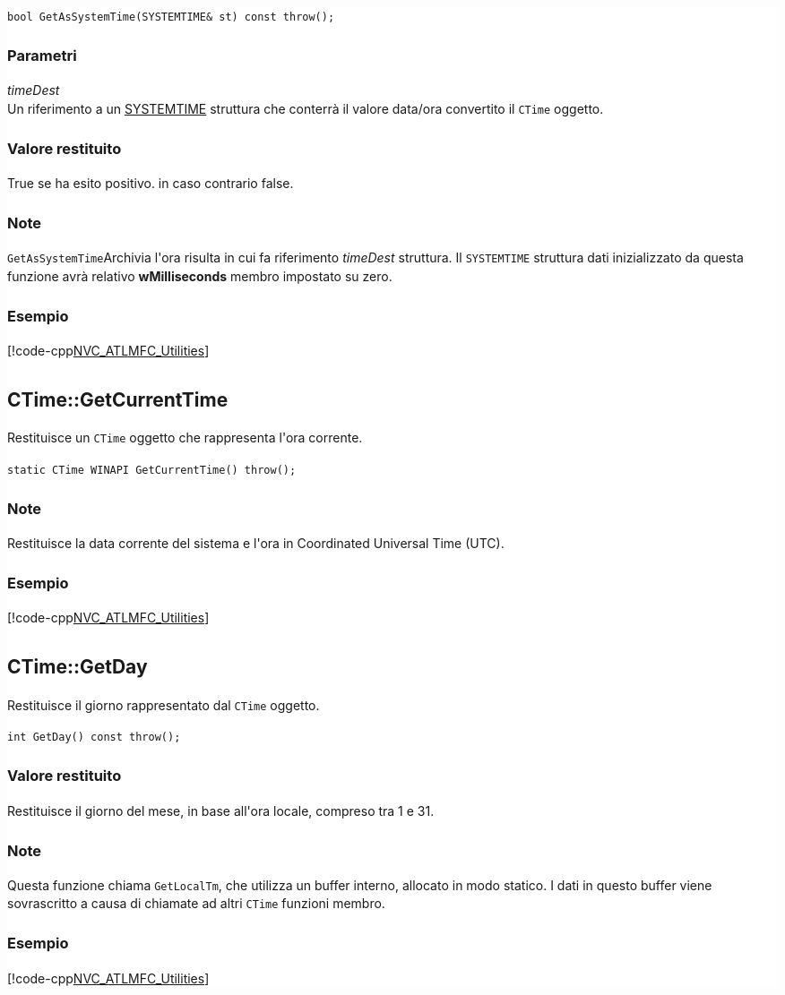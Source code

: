 ```  
bool GetAsSystemTime(SYSTEMTIME& st) const throw();
```  
  
### <a name="parameters"></a>Parametri  
 *timeDest*  
 Un riferimento a un [SYSTEMTIME](http://msdn.microsoft.com/library/windows/desktop/ms724950) struttura che conterrà il valore data/ora convertito il `CTime` oggetto.  
  
### <a name="return-value"></a>Valore restituito  
 True se ha esito positivo. in caso contrario false.  
  
### <a name="remarks"></a>Note  
 `GetAsSystemTime`Archivia l'ora risulta in cui fa riferimento *timeDest* struttura. Il `SYSTEMTIME` struttura dati inizializzato da questa funzione avrà relativo **wMilliseconds** membro impostato su zero.  
  
### <a name="example"></a>Esempio  
 [!code-cpp[NVC_ATLMFC_Utilities&#151;](../../atl-mfc-shared/codesnippet/cpp/ctime-class_5.cpp)]  
  
##  <a name="a-namegetcurrenttimea--ctimegetcurrenttime"></a><a name="getcurrenttime"></a>CTime::GetCurrentTime  
 Restituisce un `CTime` oggetto che rappresenta l'ora corrente.  
  
```  
static CTime WINAPI GetCurrentTime() throw();
```  
  
### <a name="remarks"></a>Note  
 Restituisce la data corrente del sistema e l'ora in Coordinated Universal Time (UTC).  
  
### <a name="example"></a>Esempio  
 [!code-cpp[NVC_ATLMFC_Utilities&#152;](../../atl-mfc-shared/codesnippet/cpp/ctime-class_6.cpp)]  
  
##  <a name="a-namegetdaya--ctimegetday"></a><a name="getday"></a>CTime::GetDay  
 Restituisce il giorno rappresentato dal `CTime` oggetto.  
  
```  
int GetDay() const throw(); 
```  
  
### <a name="return-value"></a>Valore restituito  
 Restituisce il giorno del mese, in base all'ora locale, compreso tra 1 e 31.  
  
### <a name="remarks"></a>Note  
 Questa funzione chiama `GetLocalTm`, che utilizza un buffer interno, allocato in modo statico. I dati in questo buffer viene sovrascritto a causa di chiamate ad altri `CTime` funzioni membro.  
  
### <a name="example"></a>Esempio  
 [!code-cpp[NVC_ATLMFC_Utilities&#153;](../../atl-mfc-shared/codesnippet/cpp/ctime-class_7.cpp)]  
  